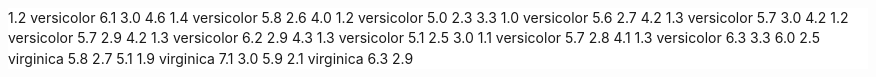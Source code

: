 <td headers="Petal.Width" class="gt_row gt_right">1.2</td>
<td headers="Species" class="gt_row gt_center">versicolor</td></tr>
    <tr><td headers="Sepal.Length" class="gt_row gt_right">6.1</td>
<td headers="Sepal.Width" class="gt_row gt_right">3.0</td>
<td headers="Petal.Length" class="gt_row gt_right">4.6</td>
<td headers="Petal.Width" class="gt_row gt_right">1.4</td>
<td headers="Species" class="gt_row gt_center">versicolor</td></tr>
    <tr><td headers="Sepal.Length" class="gt_row gt_right">5.8</td>
<td headers="Sepal.Width" class="gt_row gt_right">2.6</td>
<td headers="Petal.Length" class="gt_row gt_right">4.0</td>
<td headers="Petal.Width" class="gt_row gt_right">1.2</td>
<td headers="Species" class="gt_row gt_center">versicolor</td></tr>
    <tr><td headers="Sepal.Length" class="gt_row gt_right">5.0</td>
<td headers="Sepal.Width" class="gt_row gt_right">2.3</td>
<td headers="Petal.Length" class="gt_row gt_right">3.3</td>
<td headers="Petal.Width" class="gt_row gt_right">1.0</td>
<td headers="Species" class="gt_row gt_center">versicolor</td></tr>
    <tr><td headers="Sepal.Length" class="gt_row gt_right">5.6</td>
<td headers="Sepal.Width" class="gt_row gt_right">2.7</td>
<td headers="Petal.Length" class="gt_row gt_right">4.2</td>
<td headers="Petal.Width" class="gt_row gt_right">1.3</td>
<td headers="Species" class="gt_row gt_center">versicolor</td></tr>
    <tr><td headers="Sepal.Length" class="gt_row gt_right">5.7</td>
<td headers="Sepal.Width" class="gt_row gt_right">3.0</td>
<td headers="Petal.Length" class="gt_row gt_right">4.2</td>
<td headers="Petal.Width" class="gt_row gt_right">1.2</td>
<td headers="Species" class="gt_row gt_center">versicolor</td></tr>
    <tr><td headers="Sepal.Length" class="gt_row gt_right">5.7</td>
<td headers="Sepal.Width" class="gt_row gt_right">2.9</td>
<td headers="Petal.Length" class="gt_row gt_right">4.2</td>
<td headers="Petal.Width" class="gt_row gt_right">1.3</td>
<td headers="Species" class="gt_row gt_center">versicolor</td></tr>
    <tr><td headers="Sepal.Length" class="gt_row gt_right">6.2</td>
<td headers="Sepal.Width" class="gt_row gt_right">2.9</td>
<td headers="Petal.Length" class="gt_row gt_right">4.3</td>
<td headers="Petal.Width" class="gt_row gt_right">1.3</td>
<td headers="Species" class="gt_row gt_center">versicolor</td></tr>
    <tr><td headers="Sepal.Length" class="gt_row gt_right">5.1</td>
<td headers="Sepal.Width" class="gt_row gt_right">2.5</td>
<td headers="Petal.Length" class="gt_row gt_right">3.0</td>
<td headers="Petal.Width" class="gt_row gt_right">1.1</td>
<td headers="Species" class="gt_row gt_center">versicolor</td></tr>
    <tr><td headers="Sepal.Length" class="gt_row gt_right">5.7</td>
<td headers="Sepal.Width" class="gt_row gt_right">2.8</td>
<td headers="Petal.Length" class="gt_row gt_right">4.1</td>
<td headers="Petal.Width" class="gt_row gt_right">1.3</td>
<td headers="Species" class="gt_row gt_center">versicolor</td></tr>
    <tr><td headers="Sepal.Length" class="gt_row gt_right">6.3</td>
<td headers="Sepal.Width" class="gt_row gt_right">3.3</td>
<td headers="Petal.Length" class="gt_row gt_right">6.0</td>
<td headers="Petal.Width" class="gt_row gt_right">2.5</td>
<td headers="Species" class="gt_row gt_center">virginica</td></tr>
    <tr><td headers="Sepal.Length" class="gt_row gt_right">5.8</td>
<td headers="Sepal.Width" class="gt_row gt_right">2.7</td>
<td headers="Petal.Length" class="gt_row gt_right">5.1</td>
<td headers="Petal.Width" class="gt_row gt_right">1.9</td>
<td headers="Species" class="gt_row gt_center">virginica</td></tr>
    <tr><td headers="Sepal.Length" class="gt_row gt_right">7.1</td>
<td headers="Sepal.Width" class="gt_row gt_right">3.0</td>
<td headers="Petal.Length" class="gt_row gt_right">5.9</td>
<td headers="Petal.Width" class="gt_row gt_right">2.1</td>
<td headers="Species" class="gt_row gt_center">virginica</td></tr>
    <tr><td headers="Sepal.Length" class="gt_row gt_right">6.3</td>
<td headers="Sepal.Width" class="gt_row gt_right">2.9</td>